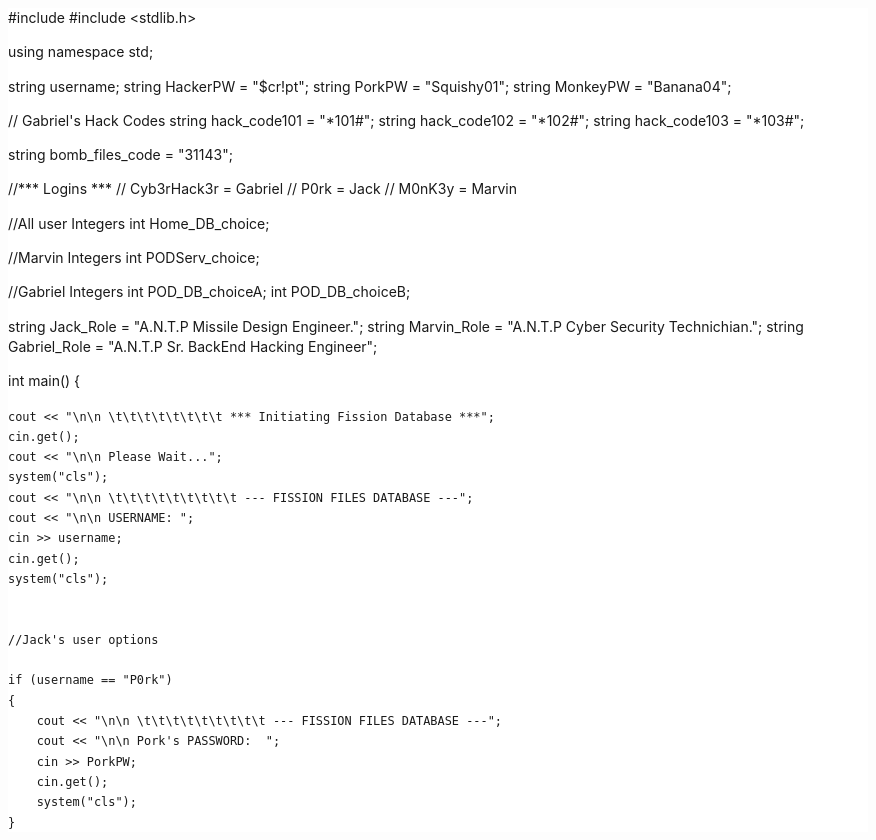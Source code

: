 #include <iostream>
#include <stdlib.h>


using namespace std;

string username;
string HackerPW = "$cr!pt";
string PorkPW = "Squishy01";
string MonkeyPW = "Banana04";


// Gabriel's Hack Codes
string hack_code101 = "*101#";
string hack_code102 = "*102#";
string hack_code103 = "*103#";

string bomb_files_code = "31143";

//*** Logins ***
	// Cyb3rHack3r = Gabriel
	// P0rk = Jack
	// M0nK3y = Marvin


//All user Integers
int Home_DB_choice;

//Marvin Integers
int PODServ_choice;

//Gabriel Integers
int POD_DB_choiceA;
int POD_DB_choiceB;

string Jack_Role = "A.N.T.P Missile Design Engineer.";
string Marvin_Role = "A.N.T.P Cyber Security Technichian.";
string Gabriel_Role = "A.N.T.P Sr. BackEnd Hacking Engineer";



int main() {

	cout << "\n\n \t\t\t\t\t\t\t\t *** Initiating Fission Database ***";
	cin.get();
	cout << "\n\n Please Wait...";
	system("cls");
	cout << "\n\n \t\t\t\t\t\t\t\t\t --- FISSION FILES DATABASE ---";
	cout << "\n\n USERNAME: ";
	cin >> username;
	cin.get();
	system("cls");


	//Jack's user options 

	if (username == "P0rk")
	{
		cout << "\n\n \t\t\t\t\t\t\t\t\t --- FISSION FILES DATABASE ---";
		cout << "\n\n Pork's PASSWORD:  ";
		cin >> PorkPW;
		cin.get();
		system("cls");
	}
